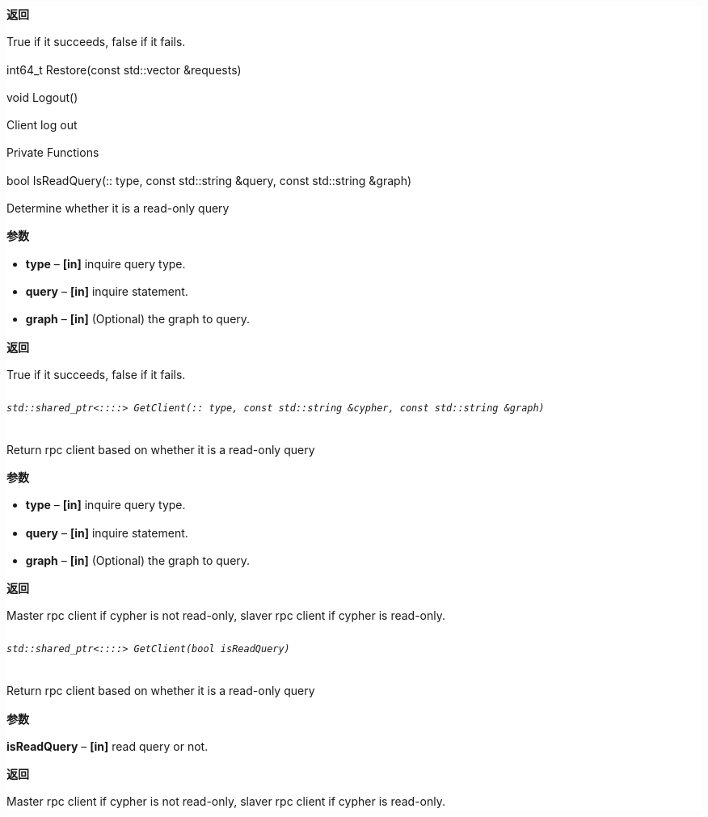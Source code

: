 **返回**

True if it succeeds, false if it fails.

int64_t Restore(const std::vector<BackupLogEntry> &requests)

void Logout()

Client log out

Private Functions

bool IsReadQuery(:: type, const std::string &query, const std::string &graph)

Determine whether it is a read-only query


**参数**

- **type** – **\[in\]** inquire query type.

- **query** – **\[in\]** inquire statement.

- **graph** – **\[in\]** (Optional) the graph to query.



**返回**

True if it succeeds, false if it fails.


###### `std::shared_ptr<::::> GetClient(:: type, const std::string &cypher, const std::string &graph)`

Return rpc client based on whether it is a read-only query


**参数**

- **type** – **\[in\]** inquire query type.

- **query** – **\[in\]** inquire statement.

- **graph** – **\[in\]** (Optional) the graph to query.



**返回**

Master rpc client if cypher is not read-only, slaver rpc client if cypher is read-only.


###### `std::shared_ptr<::::> GetClient(bool isReadQuery)`

Return rpc client based on whether it is a read-only query


**参数**

**isReadQuery** – **\[in\]** read query or not.


**返回**

Master rpc client if cypher is not read-only, slaver rpc client if cypher is read-only.

